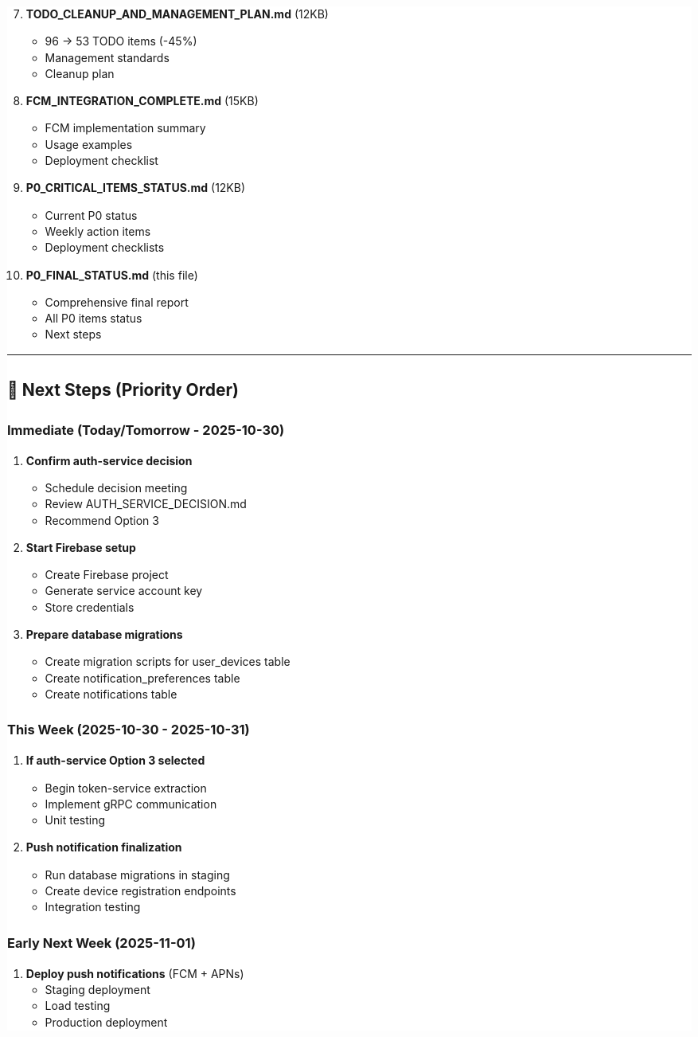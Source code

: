 7. **TODO_CLEANUP_AND_MANAGEMENT_PLAN.md** (12KB)
   - 96 → 53 TODO items (-45%)
   - Management standards
   - Cleanup plan

8. **FCM_INTEGRATION_COMPLETE.md** (15KB)
   - FCM implementation summary
   - Usage examples
   - Deployment checklist

9. **P0_CRITICAL_ITEMS_STATUS.md** (12KB)
   - Current P0 status
   - Weekly action items
   - Deployment checklists

10. **P0_FINAL_STATUS.md** (this file)
    - Comprehensive final report
    - All P0 items status
    - Next steps

---

## 🎯 Next Steps (Priority Order)

### Immediate (Today/Tomorrow - 2025-10-30)
1. **Confirm auth-service decision**
   - Schedule decision meeting
   - Review AUTH_SERVICE_DECISION.md
   - Recommend Option 3

2. **Start Firebase setup**
   - Create Firebase project
   - Generate service account key
   - Store credentials

3. **Prepare database migrations**
   - Create migration scripts for user_devices table
   - Create notification_preferences table
   - Create notifications table

### This Week (2025-10-30 - 2025-10-31)
1. **If auth-service Option 3 selected**
   - Begin token-service extraction
   - Implement gRPC communication
   - Unit testing

2. **Push notification finalization**
   - Run database migrations in staging
   - Create device registration endpoints
   - Integration testing

### Early Next Week (2025-11-01)
1. **Deploy push notifications** (FCM + APNs)
   - Staging deployment
   - Load testing
   - Production deployment
